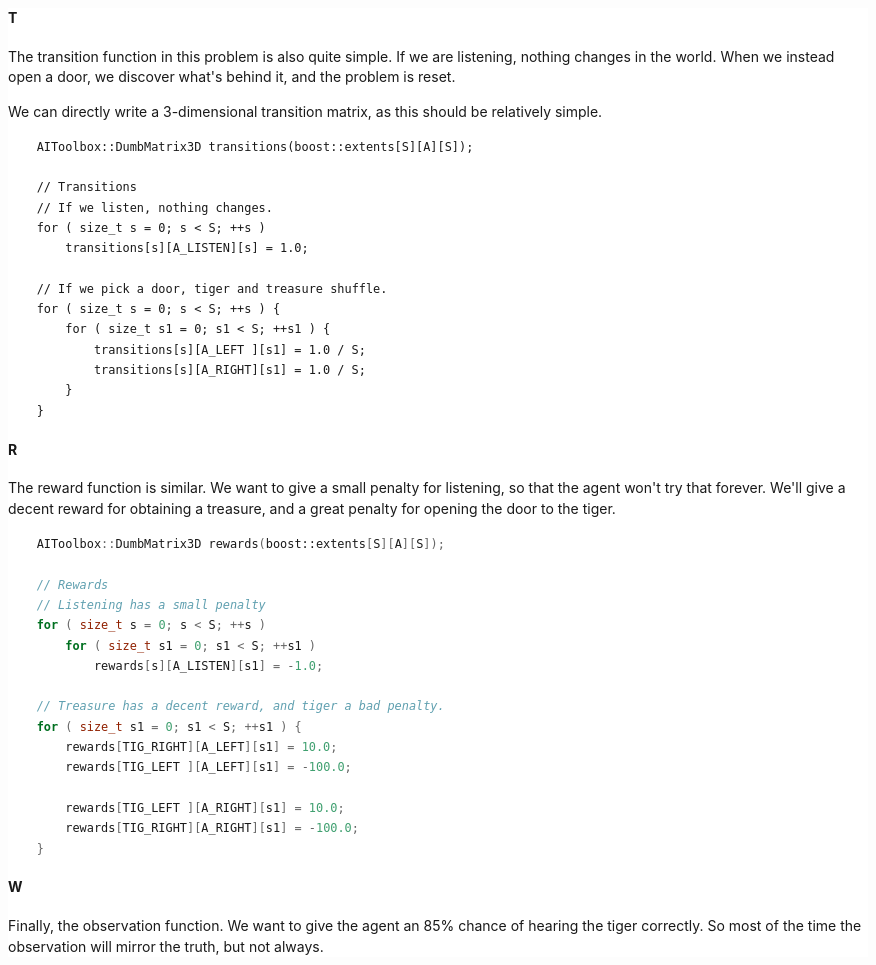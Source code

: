 #### T ####

The transition function in this problem is also quite simple. If we are
listening, nothing changes in the world. When we instead open a door, we
discover what's behind it, and the problem is reset.

We can directly write a 3-dimensional transition matrix, as this should be
relatively simple.

~~~{.cpp}
    AIToolbox::DumbMatrix3D transitions(boost::extents[S][A][S]);

    // Transitions
    // If we listen, nothing changes.
    for ( size_t s = 0; s < S; ++s )
        transitions[s][A_LISTEN][s] = 1.0;

    // If we pick a door, tiger and treasure shuffle.
    for ( size_t s = 0; s < S; ++s ) {
        for ( size_t s1 = 0; s1 < S; ++s1 ) {
            transitions[s][A_LEFT ][s1] = 1.0 / S;
            transitions[s][A_RIGHT][s1] = 1.0 / S;
        }
    }
~~~

#### R ####

The reward function is similar. We want to give a small penalty for listening,
so that the agent won't try that forever. We'll give a decent reward for
obtaining a treasure, and a great penalty for opening the door to the tiger.

~~~cpp
    AIToolbox::DumbMatrix3D rewards(boost::extents[S][A][S]);

    // Rewards
    // Listening has a small penalty
    for ( size_t s = 0; s < S; ++s )
        for ( size_t s1 = 0; s1 < S; ++s1 )
            rewards[s][A_LISTEN][s1] = -1.0;

    // Treasure has a decent reward, and tiger a bad penalty.
    for ( size_t s1 = 0; s1 < S; ++s1 ) {
        rewards[TIG_RIGHT][A_LEFT][s1] = 10.0;
        rewards[TIG_LEFT ][A_LEFT][s1] = -100.0;

        rewards[TIG_LEFT ][A_RIGHT][s1] = 10.0;
        rewards[TIG_RIGHT][A_RIGHT][s1] = -100.0;
    }
~~~

#### W ####

Finally, the observation function. We want to give the agent an 85% chance of
hearing the tiger correctly. So most of the time the observation will mirror the
truth, but not always.
